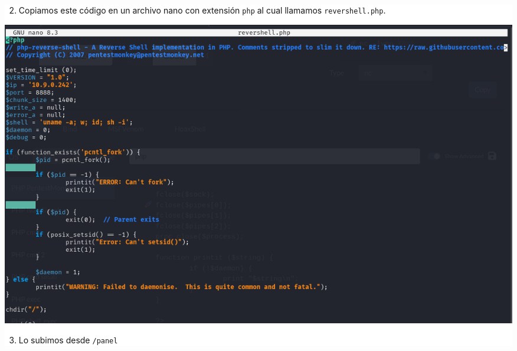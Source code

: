 2. Copiamos este código en un archivo nano con extensión `php` al cual llamamos `revershell.php`.

<p align="center">
    <img src="Imagenes/8.png" width="1000">
</p>

3. Lo subimos desde `/panel`

<p align="center">